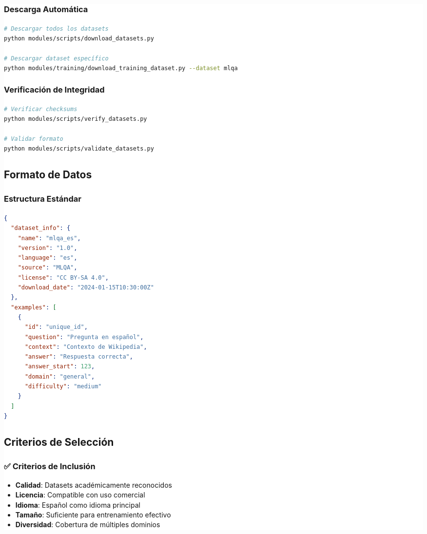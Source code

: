### Descarga Automática
```bash
# Descargar todos los datasets
python modules/scripts/download_datasets.py

# Descargar dataset específico
python modules/training/download_training_dataset.py --dataset mlqa
```

### Verificación de Integridad
```bash
# Verificar checksums
python modules/scripts/verify_datasets.py

# Validar formato
python modules/scripts/validate_datasets.py
```

## Formato de Datos

### Estructura Estándar
```json
{
  "dataset_info": {
    "name": "mlqa_es",
    "version": "1.0",
    "language": "es",
    "source": "MLQA",
    "license": "CC BY-SA 4.0",
    "download_date": "2024-01-15T10:30:00Z"
  },
  "examples": [
    {
      "id": "unique_id",
      "question": "Pregunta en español",
      "context": "Contexto de Wikipedia",
      "answer": "Respuesta correcta",
      "answer_start": 123,
      "domain": "general",
      "difficulty": "medium"
    }
  ]
}
```

## Criterios de Selección

### ✅ Criterios de Inclusión
- **Calidad**: Datasets académicamente reconocidos
- **Licencia**: Compatible con uso comercial
- **Idioma**: Español como idioma principal
- **Tamaño**: Suficiente para entrenamiento efectivo
- **Diversidad**: Cobertura de múltiples dominios
